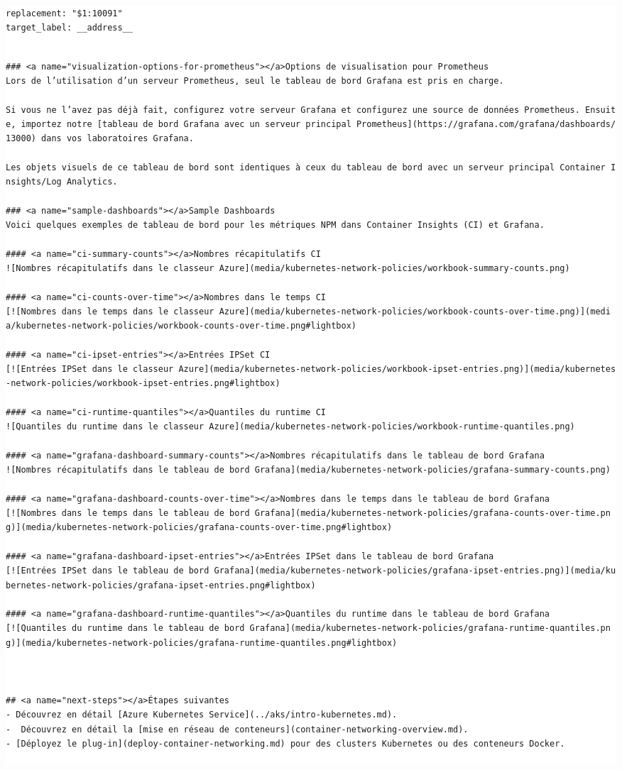     replacement: "$1:10091"
    target_label: __address__
```

### <a name="visualization-options-for-prometheus"></a>Options de visualisation pour Prometheus
Lors de l’utilisation d’un serveur Prometheus, seul le tableau de bord Grafana est pris en charge. 

Si vous ne l’avez pas déjà fait, configurez votre serveur Grafana et configurez une source de données Prometheus. Ensuite, importez notre [tableau de bord Grafana avec un serveur principal Prometheus](https://grafana.com/grafana/dashboards/13000) dans vos laboratoires Grafana.

Les objets visuels de ce tableau de bord sont identiques à ceux du tableau de bord avec un serveur principal Container Insights/Log Analytics.

### <a name="sample-dashboards"></a>Sample Dashboards
Voici quelques exemples de tableau de bord pour les métriques NPM dans Container Insights (CI) et Grafana.

#### <a name="ci-summary-counts"></a>Nombres récapitulatifs CI
![Nombres récapitulatifs dans le classeur Azure](media/kubernetes-network-policies/workbook-summary-counts.png)

#### <a name="ci-counts-over-time"></a>Nombres dans le temps CI
[![Nombres dans le temps dans le classeur Azure](media/kubernetes-network-policies/workbook-counts-over-time.png)](media/kubernetes-network-policies/workbook-counts-over-time.png#lightbox)

#### <a name="ci-ipset-entries"></a>Entrées IPSet CI
[![Entrées IPSet dans le classeur Azure](media/kubernetes-network-policies/workbook-ipset-entries.png)](media/kubernetes-network-policies/workbook-ipset-entries.png#lightbox)

#### <a name="ci-runtime-quantiles"></a>Quantiles du runtime CI
![Quantiles du runtime dans le classeur Azure](media/kubernetes-network-policies/workbook-runtime-quantiles.png)

#### <a name="grafana-dashboard-summary-counts"></a>Nombres récapitulatifs dans le tableau de bord Grafana
![Nombres récapitulatifs dans le tableau de bord Grafana](media/kubernetes-network-policies/grafana-summary-counts.png)

#### <a name="grafana-dashboard-counts-over-time"></a>Nombres dans le temps dans le tableau de bord Grafana
[![Nombres dans le temps dans le tableau de bord Grafana](media/kubernetes-network-policies/grafana-counts-over-time.png)](media/kubernetes-network-policies/grafana-counts-over-time.png#lightbox)

#### <a name="grafana-dashboard-ipset-entries"></a>Entrées IPSet dans le tableau de bord Grafana
[![Entrées IPSet dans le tableau de bord Grafana](media/kubernetes-network-policies/grafana-ipset-entries.png)](media/kubernetes-network-policies/grafana-ipset-entries.png#lightbox)

#### <a name="grafana-dashboard-runtime-quantiles"></a>Quantiles du runtime dans le tableau de bord Grafana
[![Quantiles du runtime dans le tableau de bord Grafana](media/kubernetes-network-policies/grafana-runtime-quantiles.png)](media/kubernetes-network-policies/grafana-runtime-quantiles.png#lightbox)



## <a name="next-steps"></a>Étapes suivantes
- Découvrez en détail [Azure Kubernetes Service](../aks/intro-kubernetes.md).
-  Découvrez en détail la [mise en réseau de conteneurs](container-networking-overview.md).
- [Déployez le plug-in](deploy-container-networking.md) pour des clusters Kubernetes ou des conteneurs Docker.

